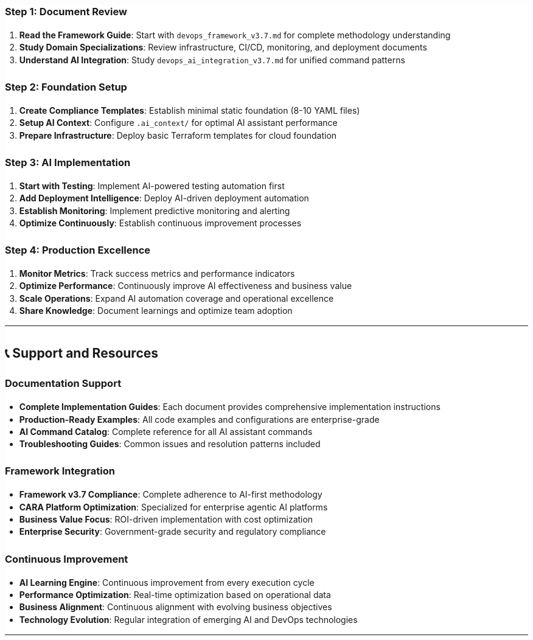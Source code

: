 ### **Step 1: Document Review**
1. **Read the Framework Guide**: Start with `devops_framework_v3.7.md` for complete methodology understanding
2. **Study Domain Specializations**: Review infrastructure, CI/CD, monitoring, and deployment documents
3. **Understand AI Integration**: Study `devops_ai_integration_v3.7.md` for unified command patterns

### **Step 2: Foundation Setup**
1. **Create Compliance Templates**: Establish minimal static foundation (8-10 YAML files)
2. **Setup AI Context**: Configure `.ai_context/` for optimal AI assistant performance
3. **Prepare Infrastructure**: Deploy basic Terraform templates for cloud foundation

### **Step 3: AI Implementation**
1. **Start with Testing**: Implement AI-powered testing automation first
2. **Add Deployment Intelligence**: Deploy AI-driven deployment automation
3. **Establish Monitoring**: Implement predictive monitoring and alerting
4. **Optimize Continuously**: Establish continuous improvement processes

### **Step 4: Production Excellence**
1. **Monitor Metrics**: Track success metrics and performance indicators
2. **Optimize Performance**: Continuously improve AI effectiveness and business value
3. **Scale Operations**: Expand AI automation coverage and operational excellence
4. **Share Knowledge**: Document learnings and optimize team adoption

---

## 📞 Support and Resources

### **Documentation Support**
- **Complete Implementation Guides**: Each document provides comprehensive implementation instructions
- **Production-Ready Examples**: All code examples and configurations are enterprise-grade
- **AI Command Catalog**: Complete reference for all AI assistant commands
- **Troubleshooting Guides**: Common issues and resolution patterns included

### **Framework Integration**
- **Framework v3.7 Compliance**: Complete adherence to AI-first methodology
- **CARA Platform Optimization**: Specialized for enterprise agentic AI platforms
- **Business Value Focus**: ROI-driven implementation with cost optimization
- **Enterprise Security**: Government-grade security and regulatory compliance

### **Continuous Improvement**
- **AI Learning Engine**: Continuous improvement from every execution cycle
- **Performance Optimization**: Real-time optimization based on operational data
- **Business Alignment**: Continuous alignment with evolving business objectives
- **Technology Evolution**: Regular integration of emerging AI and DevOps technologies

---
